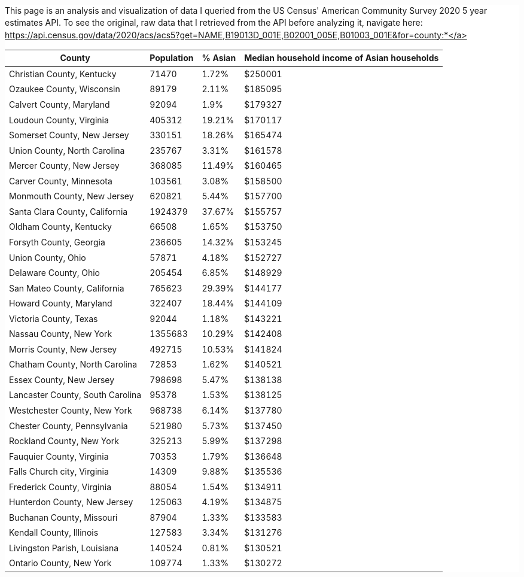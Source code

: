 This page is an analysis and visualization of data I queried from the US Census' American Community Survey 2020 5 year estimates API. To see the original, raw data that I retrieved from the API before analyzing it, navigate here: <a href="https://api.census.gov/data/2020/acs/acs5?get=NAME,B19013D_001E,B02001_005E,B01003_001E&for=county:*">https://api.census.gov/data/2020/acs/acs5?get=NAME,B19013D_001E,B02001_005E,B01003_001E&for=county:*</a>

|County|Population|% Asian|Median household income of Asian households|
|---|---|---|---|
|Christian County, Kentucky|71470|1.72%|$250001|
|Ozaukee County, Wisconsin|89179|2.11%|$185095|
|Calvert County, Maryland|92094|1.9%|$179327|
|Loudoun County, Virginia|405312|19.21%|$170117|
|Somerset County, New Jersey|330151|18.26%|$165474|
|Union County, North Carolina|235767|3.31%|$161578|
|Mercer County, New Jersey|368085|11.49%|$160465|
|Carver County, Minnesota|103561|3.08%|$158500|
|Monmouth County, New Jersey|620821|5.44%|$157700|
|Santa Clara County, California|1924379|37.67%|$155757|
|Oldham County, Kentucky|66508|1.65%|$153750|
|Forsyth County, Georgia|236605|14.32%|$153245|
|Union County, Ohio|57871|4.18%|$152727|
|Delaware County, Ohio|205454|6.85%|$148929|
|San Mateo County, California|765623|29.39%|$144177|
|Howard County, Maryland|322407|18.44%|$144109|
|Victoria County, Texas|92044|1.18%|$143221|
|Nassau County, New York|1355683|10.29%|$142408|
|Morris County, New Jersey|492715|10.53%|$141824|
|Chatham County, North Carolina|72853|1.62%|$140521|
|Essex County, New Jersey|798698|5.47%|$138138|
|Lancaster County, South Carolina|95378|1.53%|$138125|
|Westchester County, New York|968738|6.14%|$137780|
|Chester County, Pennsylvania|521980|5.73%|$137450|
|Rockland County, New York|325213|5.99%|$137298|
|Fauquier County, Virginia|70353|1.79%|$136648|
|Falls Church city, Virginia|14309|9.88%|$135536|
|Frederick County, Virginia|88054|1.54%|$134911|
|Hunterdon County, New Jersey|125063|4.19%|$134875|
|Buchanan County, Missouri|87904|1.33%|$133583|
|Kendall County, Illinois|127583|3.34%|$131276|
|Livingston Parish, Louisiana|140524|0.81%|$130521|
|Ontario County, New York|109774|1.33%|$130272|